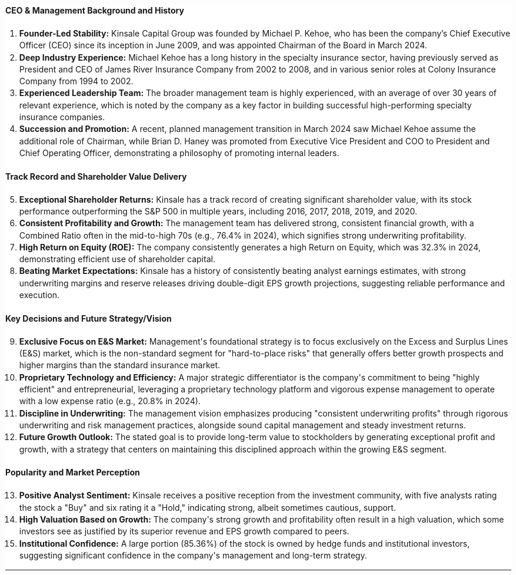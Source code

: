#### **CEO & Management Background and History**

1.  **Founder-Led Stability:** Kinsale Capital Group was founded by Michael P. Kehoe, who has been the company’s Chief Executive Officer (CEO) since its inception in June 2009, and was appointed Chairman of the Board in March 2024.
2.  **Deep Industry Experience:** Michael Kehoe has a long history in the specialty insurance sector, having previously served as President and CEO of James River Insurance Company from 2002 to 2008, and in various senior roles at Colony Insurance Company from 1994 to 2002.
3.  **Experienced Leadership Team:** The broader management team is highly experienced, with an average of over 30 years of relevant experience, which is noted by the company as a key factor in building successful high-performing specialty insurance companies.
4.  **Succession and Promotion:** A recent, planned management transition in March 2024 saw Michael Kehoe assume the additional role of Chairman, while Brian D. Haney was promoted from Executive Vice President and COO to President and Chief Operating Officer, demonstrating a philosophy of promoting internal leaders.

#### **Track Record and Shareholder Value Delivery**

5.  **Exceptional Shareholder Returns:** Kinsale has a track record of creating significant shareholder value, with its stock performance outperforming the S&P 500 in multiple years, including 2016, 2017, 2018, 2019, and 2020.
6.  **Consistent Profitability and Growth:** The management team has delivered strong, consistent financial growth, with a Combined Ratio often in the mid-to-high 70s (e.g., 76.4% in 2024), which signifies strong underwriting profitability.
7.  **High Return on Equity (ROE):** The company consistently generates a high Return on Equity, which was 32.3% in 2024, demonstrating efficient use of shareholder capital.
8.  **Beating Market Expectations:** Kinsale has a history of consistently beating analyst earnings estimates, with strong underwriting margins and reserve releases driving double-digit EPS growth projections, suggesting reliable performance and execution.

#### **Key Decisions and Future Strategy/Vision**

9.  **Exclusive Focus on E&S Market:** Management's foundational strategy is to focus exclusively on the Excess and Surplus Lines (E&S) market, which is the non-standard segment for "hard-to-place risks" that generally offers better growth prospects and higher margins than the standard insurance market.
10. **Proprietary Technology and Efficiency:** A major strategic differentiator is the company's commitment to being "highly efficient" and entrepreneurial, leveraging a proprietary technology platform and vigorous expense management to operate with a low expense ratio (e.g., 20.8% in 2024).
11. **Discipline in Underwriting:** The management vision emphasizes producing "consistent underwriting profits" through rigorous underwriting and risk management practices, alongside sound capital management and steady investment returns.
12. **Future Growth Outlook:** The stated goal is to provide long-term value to stockholders by generating exceptional profit and growth, with a strategy that centers on maintaining this disciplined approach within the growing E&S segment.

#### **Popularity and Market Perception**

13. **Positive Analyst Sentiment:** Kinsale receives a positive reception from the investment community, with five analysts rating the stock a "Buy" and six rating it a "Hold," indicating strong, albeit sometimes cautious, support.
14. **High Valuation Based on Growth:** The company's strong growth and profitability often result in a high valuation, which some investors see as justified by its superior revenue and EPS growth compared to peers.
15. **Institutional Confidence:** A large portion (85.36%) of the stock is owned by hedge funds and institutional investors, suggesting significant confidence in the company's management and long-term strategy.

---